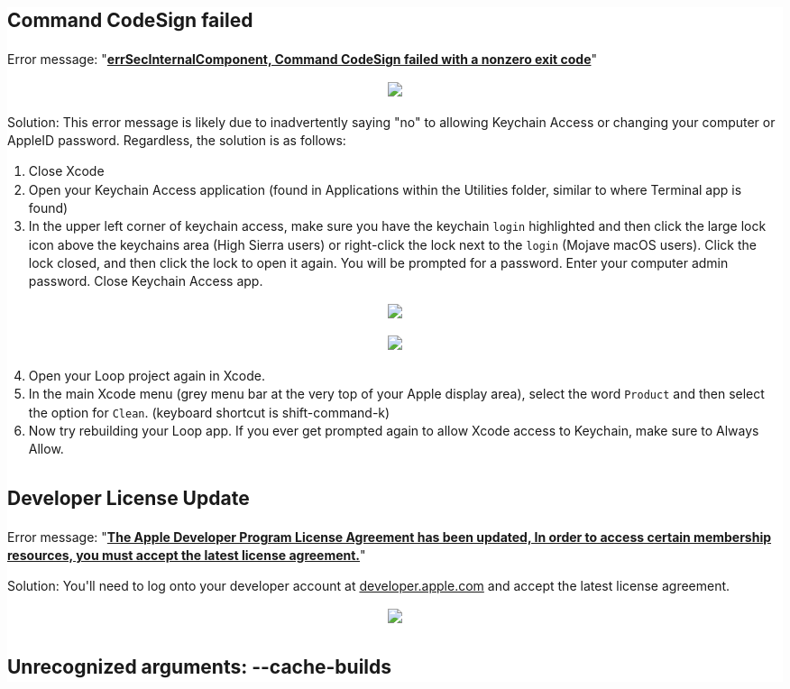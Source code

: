 
## Command CodeSign failed

Error message: "**<u>errSecInternalComponent,  Command CodeSign failed with a nonzero exit code</u>**"

</p>
<p align="center">
<img src="../img/errsecinternal.jpg" width="850">
</p>


Solution:  This error message is likely due to inadvertently saying "no" to allowing Keychain Access or changing your computer or AppleID password. Regardless, the solution is as follows:

1. Close Xcode
2. Open your Keychain Access application (found in Applications within the Utilities folder, similar to where Terminal app is found)
3. In the upper left corner of keychain access, make sure you have the keychain `login` highlighted and then click the large lock icon above the keychains area (High Sierra users) or right-click the lock next to the `login` (Mojave macOS users).  Click the lock closed, and then click the lock to open it again. You will be prompted for a password.  Enter your computer admin password.  Close Keychain Access app.
</p>
<p align="center">
<img src="../img/keychain3.png" width="450">
</p>

</p>
<p align="center">
<img src="../img/keychain4.png" width="450">
</p>

4. Open your Loop project again in Xcode.
5. In the main Xcode menu (grey menu bar at the very top of your Apple display area), select the word `Product` and then select the option for `Clean`. (keyboard shortcut is shift-command-k)
6. Now try rebuilding your Loop app.  If you ever get prompted again to allow Xcode access to Keychain, make sure to Always Allow.

## Developer License Update
Error message: "**<u>The Apple Developer Program License Agreement has been updated,  In order to access certain membership resources, you must accept the latest license agreement.</u>**"

Solution: You'll need to log onto your developer account at [developer.apple.com](https://developer.apple.com/account/) and accept the latest license agreement.
<p align="center">
<img src="../img/license.png" width="750">
</p>

## Unrecognized arguments: --cache-builds
